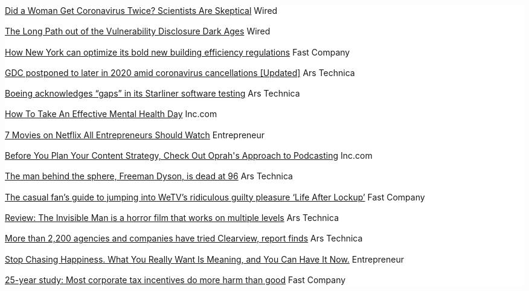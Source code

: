 [Did a Woman Get Coronavirus Twice? Scientists Are Skeptical](https://www.wired.com/story/did-a-woman-get-coronavirus-twice-scientists-are-skeptical/)
Wired

[The Long Path out of the Vulnerability Disclosure Dark Ages](https://www.wired.com/story/vulnerability-disclosure-bug-bounties/)
Wired

[How New York can optimize its bold new building efficiency regulations](https://www.fastcompany.com/90469747/how-new-york-can-optimize-its-bold-new-building-efficiency-regulations?partner=feedburner&utm_source=feedburner&utm_medium=feed&utm_campaign=feedburner+fastcompany&utm_content=feedburner)
Fast Company

[GDC postponed to later in 2020 amid coronavirus cancellations [Updated]](https://arstechnica.com/gaming/2020/02/gdc-running-out-of-time-to-cancel-as-amazon-blizzard-join-no-show-list/)
Ars Technica

[Boeing acknowledges “gaps” in its Starliner software testing](https://arstechnica.com/science/2020/02/boeing-acknowledges-gaps-in-its-starliner-software-testing/)
Ars Technica

[How To Take An Effective Mental Health Day](https://www.inc.com/john-discala/how-to-take-an-effective-mental-health-day.html)
Inc.com

[7 Movies on Netflix All Entrepreneurs Should Watch](https://www.entrepreneur.com/article/346905)
Entrepreneur

[Before You Plan Your Content Strategy, Check Out Oprah's Approach to Podcasting](https://www.inc.com/sonia-thompson/before-you-plan-your-content-strategy-check-out-oprahs-approach-to-podcasting.html)
Inc.com

[The man behind the sphere, Freeman Dyson, is dead at 96](https://arstechnica.com/science/2020/02/freeman-dyson-physicist-with-a-sci-fi-bent-has-died-at-96/)
Ars Technica

[The casual fan’s guide to jumping into WeTV’s ridiculous guilty pleasure ‘Life After Lockup’](https://www.fastcompany.com/90469121/the-casual-fans-guide-to-jumping-into-wetvs-ridiculous-guilty-pleasure-life-after-lockup?partner=feedburner&utm_source=feedburner&utm_medium=feed&utm_campaign=feedburner+fastcompany&utm_content=feedburner)
Fast Company

[Review: The Invisible Man is a horror film that works on multiple levels](https://arstechnica.com/gaming/2020/02/review-the-invisible-man-is-a-horror-film-that-works-on-multiple-levels/)
Ars Technica

[More than 2,200 agencies and companies have tried Clearview, report finds](https://arstechnica.com/tech-policy/2020/02/more-than-2200-agencies-and-companies-have-tried-clearview-report-finds/)
Ars Technica

[Stop Chasing Happiness. What You Really Want Is Meaning, and You Can Have It Now.](https://www.entrepreneur.com/article/346774)
Entrepreneur

[25-year study: Most corporate tax incentives do more harm than good](https://www.fastcompany.com/90469771/25-year-study-most-corporate-tax-incentives-do-more-harm-than-good?partner=feedburner&utm_source=feedburner&utm_medium=feed&utm_campaign=feedburner+fastcompany&utm_content=feedburner)
Fast Company
